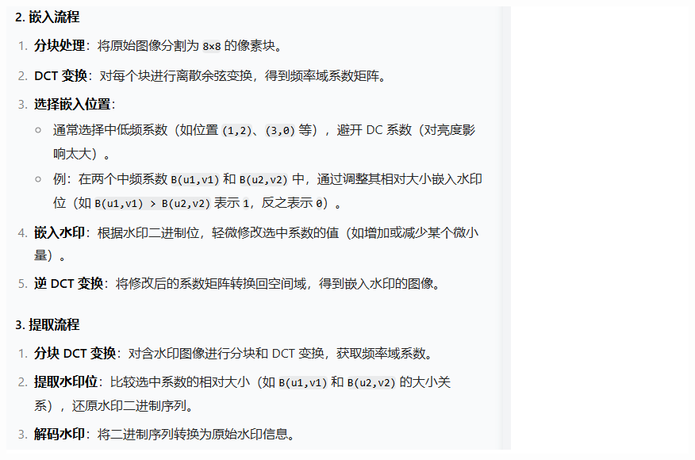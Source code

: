   ![image-20250527165936865](https://raw.githubusercontent.com/xiechen274/ChenCsNote/images/images/image-20250527165936865.png)

